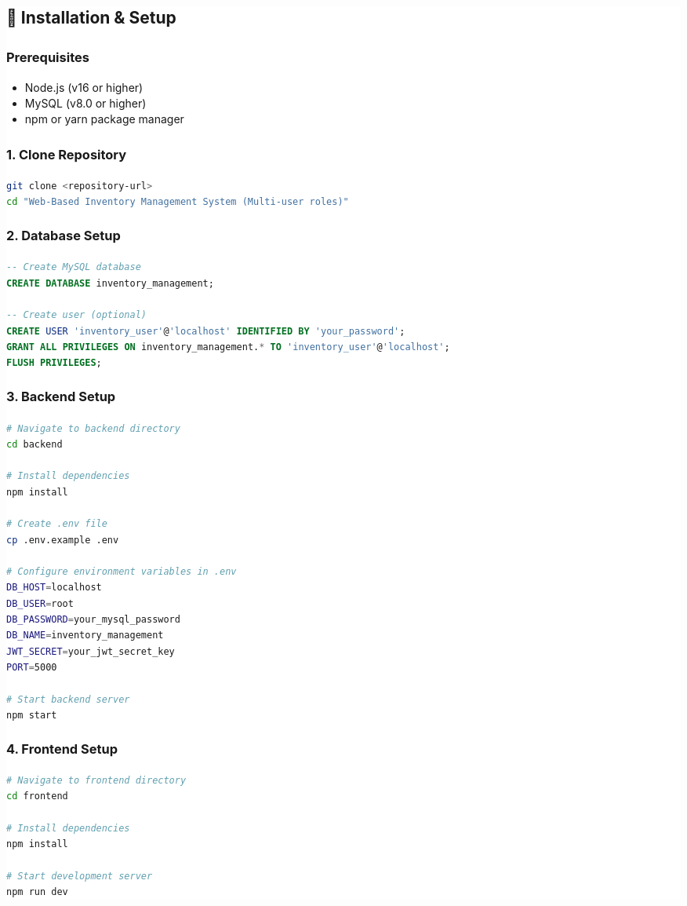 ## 🚀 Installation & Setup

### **Prerequisites**
- Node.js (v16 or higher)
- MySQL (v8.0 or higher)
- npm or yarn package manager

### **1. Clone Repository**
```bash
git clone <repository-url>
cd "Web-Based Inventory Management System (Multi-user roles)"
```

### **2. Database Setup**
```sql
-- Create MySQL database
CREATE DATABASE inventory_management;

-- Create user (optional)
CREATE USER 'inventory_user'@'localhost' IDENTIFIED BY 'your_password';
GRANT ALL PRIVILEGES ON inventory_management.* TO 'inventory_user'@'localhost';
FLUSH PRIVILEGES;
```

### **3. Backend Setup**
```bash
# Navigate to backend directory
cd backend

# Install dependencies
npm install

# Create .env file
cp .env.example .env

# Configure environment variables in .env
DB_HOST=localhost
DB_USER=root
DB_PASSWORD=your_mysql_password
DB_NAME=inventory_management
JWT_SECRET=your_jwt_secret_key
PORT=5000

# Start backend server
npm start
```

### **4. Frontend Setup**
```bash
# Navigate to frontend directory
cd frontend

# Install dependencies
npm install

# Start development server
npm run dev
```
